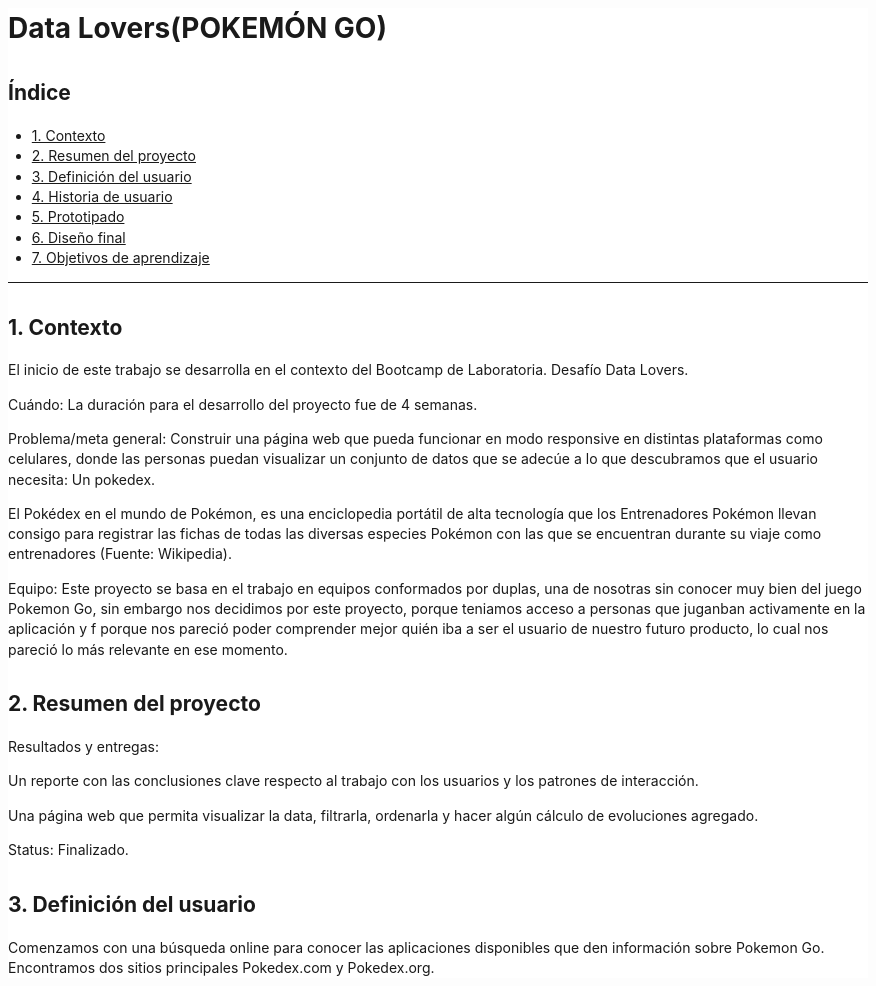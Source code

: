 # Data Lovers(POKEMÓN GO)

## Índice

* [1. Contexto](#1-Contexto)
* [2. Resumen del proyecto](#2-resumen-del-proyecto)
* [3. Definición del usuario](#3-Definición-del-usuario)
* [4. Historia de usuario](#4-Historia-de-usuario)
* [5. Prototipado](#5Prototipado)
* [6. Diseño final](#6-diseño-final)
* [7. Objetivos de aprendizaje](#7-objetivos-de-aprendizaje)

***

## 1. Contexto

El inicio de este trabajo se desarrolla en el contexto del Bootcamp de Laboratoria. Desafío Data Lovers.

Cuándo: La duración para el desarrollo del proyecto fue de 4 semanas.

Problema/meta general: 
Construir una página web  que pueda funcionar en modo responsive en distintas plataformas como celulares, donde las personas puedan visualizar un conjunto de datos que se adecúe a lo que descubramos que el usuario necesita: Un pokedex.

El Pokédex en el mundo de Pokémon, es una enciclopedia portátil de alta tecnología que los Entrenadores Pokémon llevan consigo para registrar las fichas de todas las diversas especies Pokémon con las que se encuentran durante su viaje como entrenadores (Fuente: Wikipedia).

Equipo: Este proyecto se basa en el trabajo en equipos conformados por duplas, una  de nosotras sin conocer muy bien del juego Pokemon Go, sin embargo nos decidimos por este proyecto, porque teniamos acceso a personas que juganban activamente en la aplicación y f porque nos pareció poder comprender mejor quién iba a ser el usuario de nuestro futuro producto, lo cual nos pareció lo más relevante en ese momento.

## 2. Resumen del proyecto

Resultados y entregas:

Un reporte con las conclusiones clave respecto al trabajo con los usuarios y los patrones de interacción.

Una página web que permita visualizar la data, filtrarla, ordenarla y hacer algún cálculo de evoluciones agregado.

Status: Finalizado.

## 3. Definición del usuario

Comenzamos con una búsqueda online para conocer las aplicaciones disponibles que den información sobre Pokemon Go. Encontramos dos sitios principales Pokedex.com y Pokedex.org.
